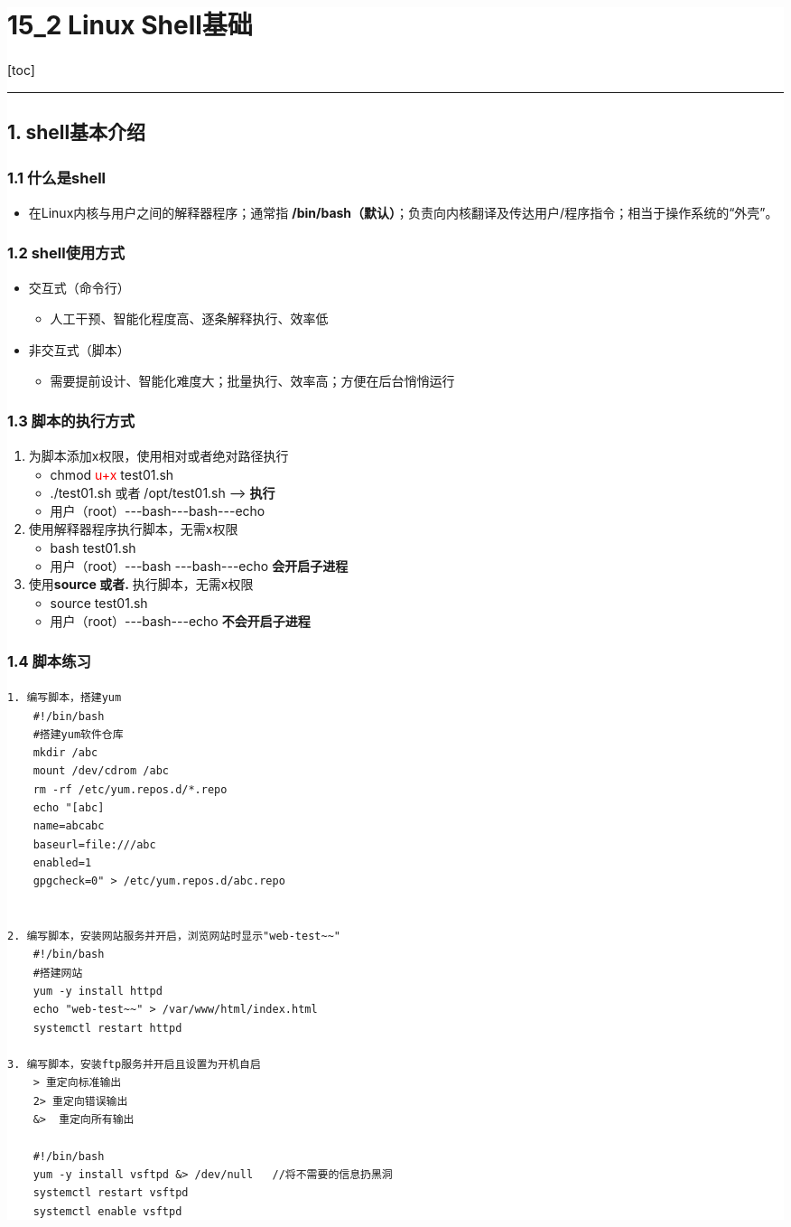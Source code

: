 # 15_2 Linux Shell基础

[toc]

---

## 1. shell基本介绍

### 1.1 什么是shell

* 在Linux内核与用户之间的解释器程序；通常指 **/bin/bash（默认）**；负责向内核翻译及传达用户/程序指令；相当于操作系统的“外壳”。

### 1.2 shell使用方式
* 交互式（命令行）
    * 人工干预、智能化程度高、逐条解释执行、效率低
    
* 非交互式（脚本）
    * 需要提前设计、智能化难度大；批量执行、效率高；方便在后台悄悄运行
    
### 1.3 脚本的执行方式

1. 为脚本添加x权限，使用相对或者绝对路径执行
    * chmod <font color=red>u+x</font> test01.sh
    * ./test01.sh   或者   /opt/test01.sh --> **执行**
    * 用户（root）---bash---bash---echo 
2. 使用解释器程序执行脚本，无需x权限
    * bash test01.sh
    * 用户（root）---bash ---bash---echo   **会开启子进程**
3. 使用**source 或者.** 执行脚本，无需x权限
    * source test01.sh
    * 用户（root）---bash---echo		 **不会开启子进程**
    
### 1.4 脚本练习
```
1. 编写脚本，搭建yum
    #!/bin/bash
    #搭建yum软件仓库
    mkdir /abc
    mount /dev/cdrom /abc
    rm -rf /etc/yum.repos.d/*.repo
    echo "[abc]
    name=abcabc
    baseurl=file:///abc
    enabled=1
    gpgcheck=0" > /etc/yum.repos.d/abc.repo


2. 编写脚本，安装网站服务并开启，浏览网站时显示"web-test~~"
    #!/bin/bash
    #搭建网站
    yum -y install httpd
    echo "web-test~~" > /var/www/html/index.html
    systemctl restart httpd

3. 编写脚本，安装ftp服务并开启且设置为开机自启
    > 重定向标准输出
    2> 重定向错误输出
    &>  重定向所有输出

    #!/bin/bash
    yum -y install vsftpd &> /dev/null   //将不需要的信息扔黑洞
    systemctl restart vsftpd
    systemctl enable vsftpd
```